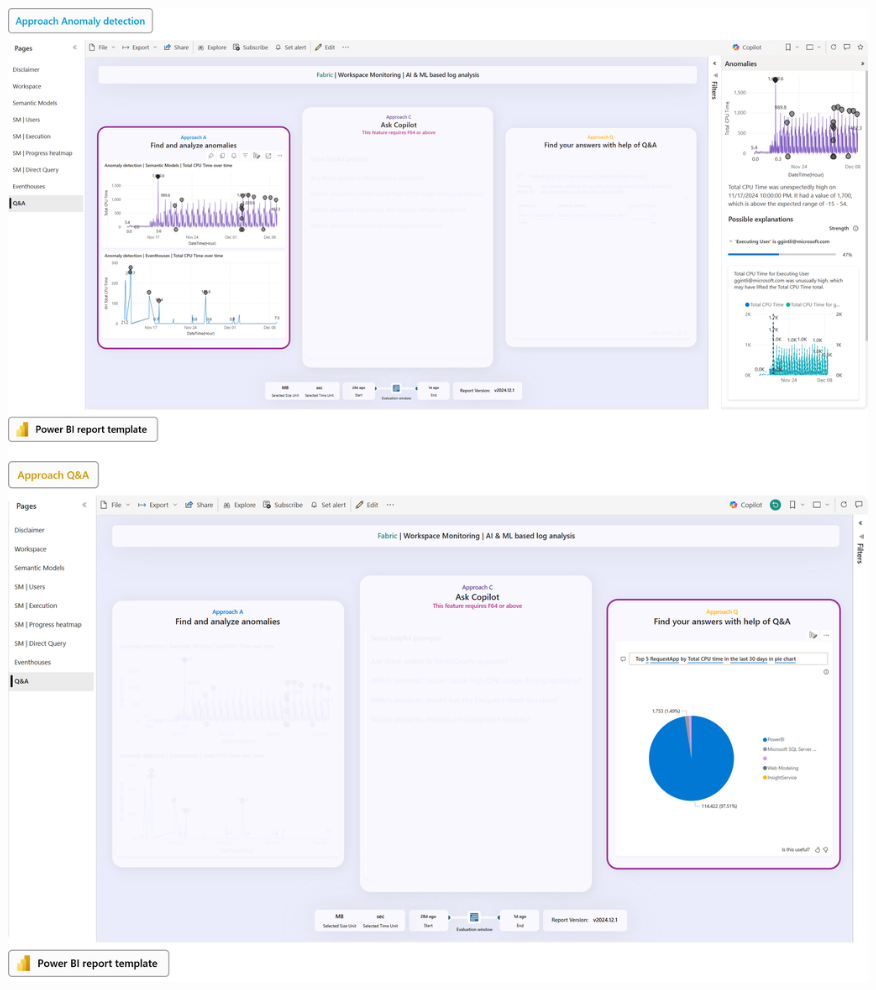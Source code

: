 ![Screenshot](./media/fwm_pbi_template_4_ai_anomaly_detection_screenshot.png)

![Screenshot](./media/fwm_pbi_template_4_ai_qa_screenshot.png)
